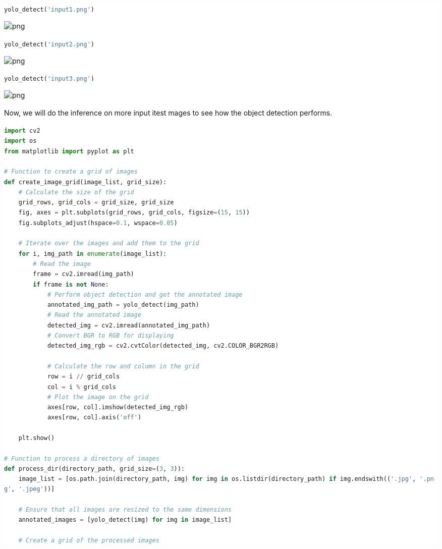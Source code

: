 ```python
```

```python
yolo_detect('input1.png')
```

![png](../../../assets/images/yolo/1.png)
    

```python
yolo_detect('input2.png')
```

![png](../../../assets/images/yolo/2.png)
    

```python
yolo_detect('input3.png')
```
    
![png](../../../assets/images/yolo/3.png)
    

Now, we will do the inference on more input itest mages to see how the object detection performs.


```python
import cv2
import os
from matplotlib import pyplot as plt

# Function to create a grid of images
def create_image_grid(image_list, grid_size):
    # Calculate the size of the grid
    grid_rows, grid_cols = grid_size, grid_size
    fig, axes = plt.subplots(grid_rows, grid_cols, figsize=(15, 15))
    fig.subplots_adjust(hspace=0.1, wspace=0.05)

    # Iterate over the images and add them to the grid
    for i, img_path in enumerate(image_list):
        # Read the image
        frame = cv2.imread(img_path)
        if frame is not None:
            # Perform object detection and get the annotated image
            annotated_img_path = yolo_detect(img_path)
            # Read the annotated image
            detected_img = cv2.imread(annotated_img_path)
            # Convert BGR to RGB for displaying
            detected_img_rgb = cv2.cvtColor(detected_img, cv2.COLOR_BGR2RGB)

            # Calculate the row and column in the grid
            row = i // grid_cols
            col = i % grid_cols
            # Plot the image on the grid
            axes[row, col].imshow(detected_img_rgb)
            axes[row, col].axis('off')

    plt.show()

# Function to process a directory of images
def process_dir(directory_path, grid_size=(3, 3)):
    image_list = [os.path.join(directory_path, img) for img in os.listdir(directory_path) if img.endswith(('.jpg', '.png', '.jpeg'))]

    # Ensure that all images are resized to the same dimensions
    annotated_images = [yolo_detect(img) for img in image_list]

    # Create a grid of the processed images
```